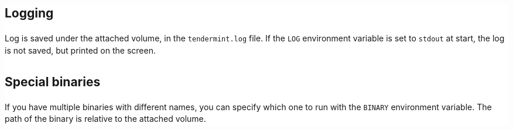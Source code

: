 ## Logging

Log is saved under the attached volume, in the `tendermint.log` file. If the
`LOG` environment variable is set to `stdout` at start, the log is not saved,
but printed on the screen.

## Special binaries

If you have multiple binaries with different names, you can specify which one
to run with the `BINARY` environment variable. The path of the binary is relative
to the attached volume.
